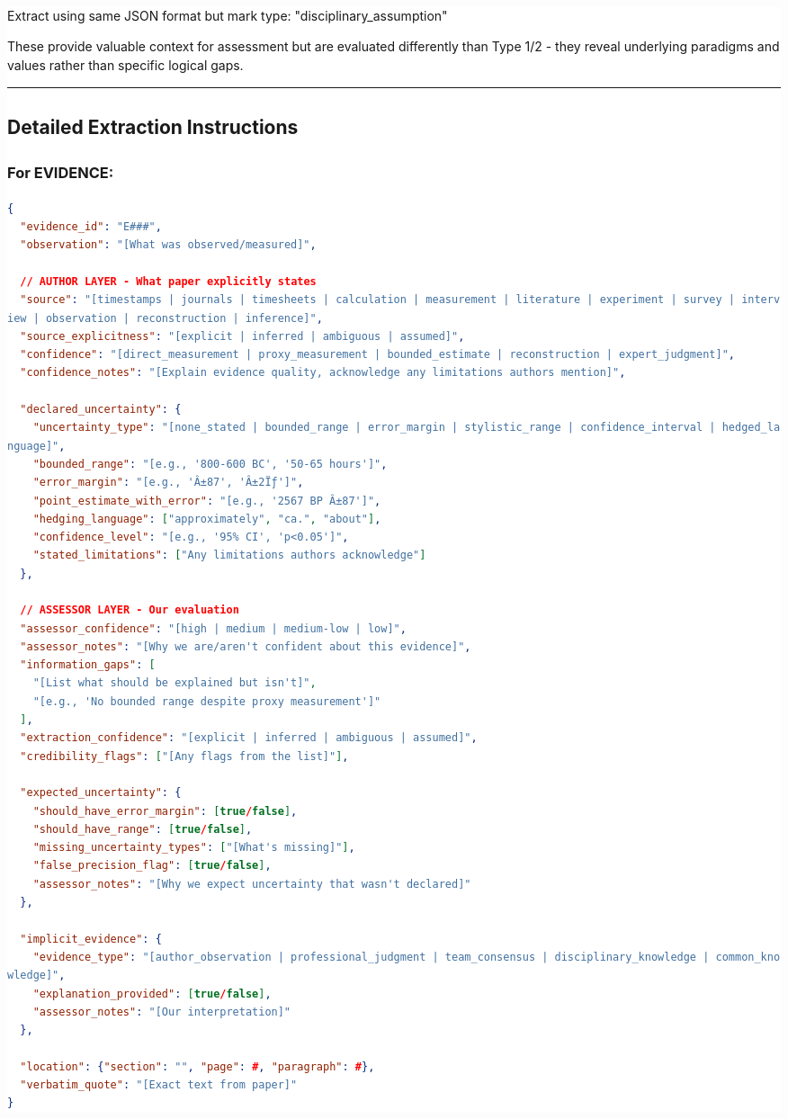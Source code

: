 Extract using same JSON format but mark type: "disciplinary_assumption"

These provide valuable context for assessment but are evaluated differently than Type 1/2 - they reveal underlying paradigms and values rather than specific logical gaps.

---

## Detailed Extraction Instructions

### For EVIDENCE:

```json
{
  "evidence_id": "E###",
  "observation": "[What was observed/measured]",
  
  // AUTHOR LAYER - What paper explicitly states
  "source": "[timestamps | journals | timesheets | calculation | measurement | literature | experiment | survey | interview | observation | reconstruction | inference]",
  "source_explicitness": "[explicit | inferred | ambiguous | assumed]",
  "confidence": "[direct_measurement | proxy_measurement | bounded_estimate | reconstruction | expert_judgment]",
  "confidence_notes": "[Explain evidence quality, acknowledge any limitations authors mention]",
  
  "declared_uncertainty": {
    "uncertainty_type": "[none_stated | bounded_range | error_margin | stylistic_range | confidence_interval | hedged_language]",
    "bounded_range": "[e.g., '800-600 BC', '50-65 hours']",
    "error_margin": "[e.g., 'Â±87', 'Â±2Ïƒ']",
    "point_estimate_with_error": "[e.g., '2567 BP Â±87']",
    "hedging_language": ["approximately", "ca.", "about"],
    "confidence_level": "[e.g., '95% CI', 'p<0.05']",
    "stated_limitations": ["Any limitations authors acknowledge"]
  },
  
  // ASSESSOR LAYER - Our evaluation
  "assessor_confidence": "[high | medium | medium-low | low]",
  "assessor_notes": "[Why we are/aren't confident about this evidence]",
  "information_gaps": [
    "[List what should be explained but isn't]",
    "[e.g., 'No bounded range despite proxy measurement']"
  ],
  "extraction_confidence": "[explicit | inferred | ambiguous | assumed]",
  "credibility_flags": ["[Any flags from the list]"],
  
  "expected_uncertainty": {
    "should_have_error_margin": [true/false],
    "should_have_range": [true/false],
    "missing_uncertainty_types": ["[What's missing]"],
    "false_precision_flag": [true/false],
    "assessor_notes": "[Why we expect uncertainty that wasn't declared]"
  },
  
  "implicit_evidence": {
    "evidence_type": "[author_observation | professional_judgment | team_consensus | disciplinary_knowledge | common_knowledge]",
    "explanation_provided": [true/false],
    "assessor_notes": "[Our interpretation]"
  },
  
  "location": {"section": "", "page": #, "paragraph": #},
  "verbatim_quote": "[Exact text from paper]"
}
```
